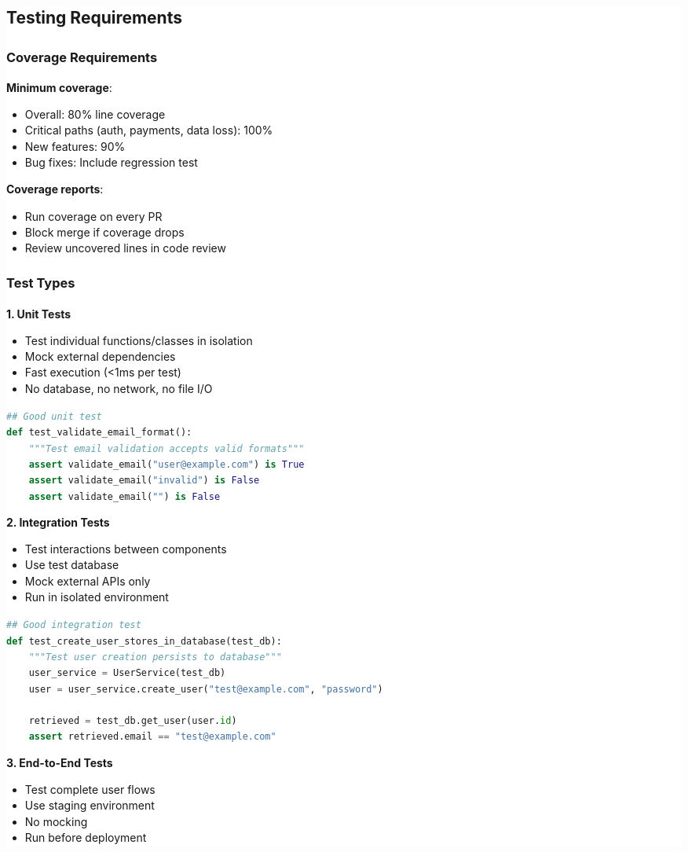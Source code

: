 ## Testing Requirements

### Coverage Requirements

**Minimum coverage**:
- Overall: 80% line coverage
- Critical paths (auth, payments, data loss): 100%
- New features: 90%
- Bug fixes: Include regression test

**Coverage reports**:
- Run coverage on every PR
- Block merge if coverage drops
- Review uncovered lines in code review

### Test Types

**1. Unit Tests**
- Test individual functions/classes in isolation
- Mock external dependencies
- Fast execution (<1ms per test)
- No database, no network, no file I/O

```python
## Good unit test
def test_validate_email_format():
    """Test email validation accepts valid formats"""
    assert validate_email("user@example.com") is True
    assert validate_email("invalid") is False
    assert validate_email("") is False
```

**2. Integration Tests**
- Test interactions between components
- Use test database
- Mock external APIs only
- Run in isolated environment

```python
## Good integration test
def test_create_user_stores_in_database(test_db):
    """Test user creation persists to database"""
    user_service = UserService(test_db)
    user = user_service.create_user("test@example.com", "password")

    retrieved = test_db.get_user(user.id)
    assert retrieved.email == "test@example.com"
```

**3. End-to-End Tests**
- Test complete user flows
- Use staging environment
- No mocking
- Run before deployment
